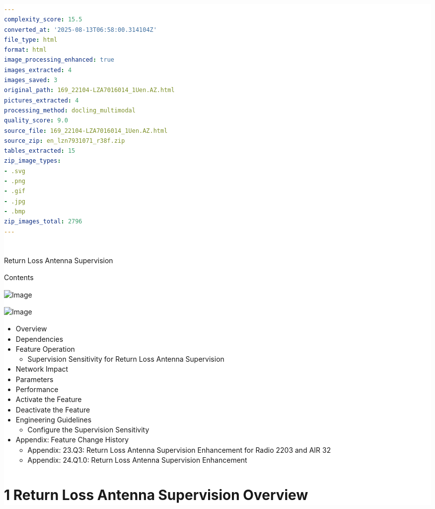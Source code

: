 ```yaml
---
complexity_score: 15.5
converted_at: '2025-08-13T06:58:00.314104Z'
file_type: html
format: html
image_processing_enhanced: true
images_extracted: 4
images_saved: 3
original_path: 169_22104-LZA7016014_1Uen.AZ.html
pictures_extracted: 4
processing_method: docling_multimodal
quality_score: 9.0
source_file: 169_22104-LZA7016014_1Uen.AZ.html
source_zip: en_lzn7931071_r38f.zip
tables_extracted: 15
zip_image_types:
- .svg
- .png
- .gif
- .jpg
- .bmp
zip_images_total: 2796
---
```


# 

Return Loss Antenna Supervision

Contents

![Image](../images/169_22104-LZA7016014_1Uen.AZ/additional_3_CP.png)

![Image](../images/169_22104-LZA7016014_1Uen.AZ/additional_3_CP.png)

- Overview
- Dependencies
- Feature Operation
    - Supervision Sensitivity for Return Loss Antenna Supervision
- Network Impact
- Parameters
- Performance
- Activate the Feature
- Deactivate the Feature
- Engineering Guidelines
    - Configure the Supervision Sensitivity
- Appendix: Feature Change History
    - Appendix: 23.Q3: Return Loss Antenna Supervision Enhancement for Radio 2203 and AIR 32
    - Appendix: 24.Q1.0: Return Loss Antenna Supervision Enhancement

# 1 Return Loss Antenna Supervision Overview
